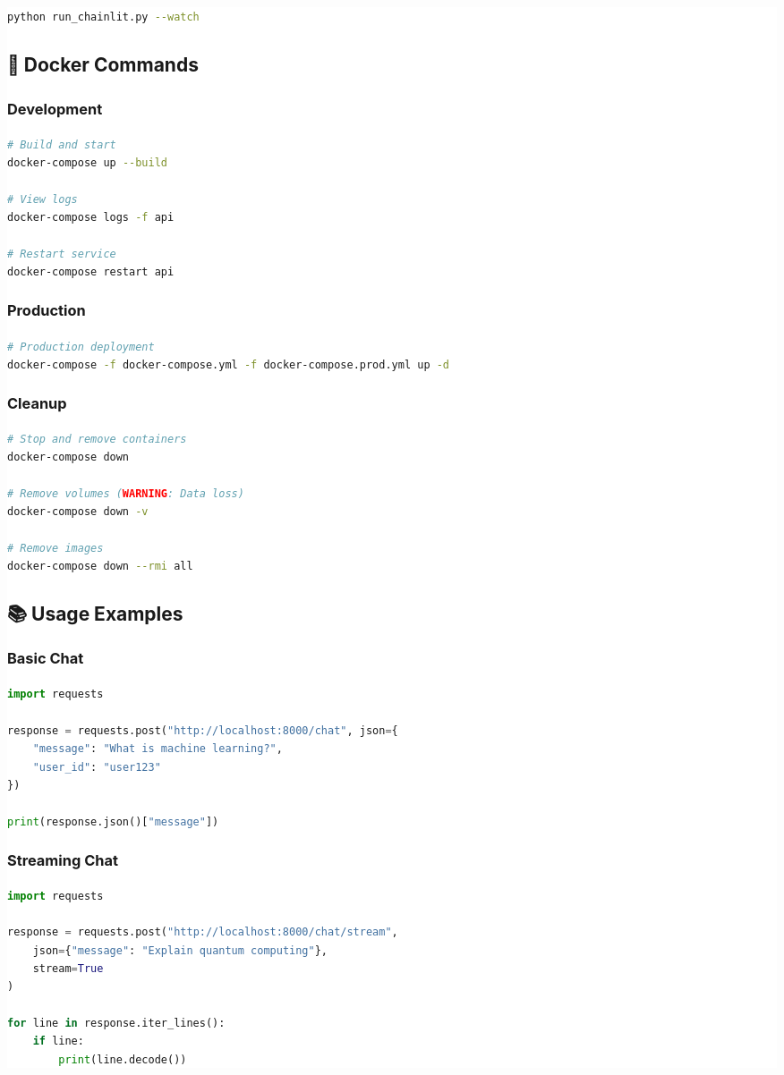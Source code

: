 ```bash
python run_chainlit.py --watch
```

## 🐳 Docker Commands

### Development
```bash
# Build and start
docker-compose up --build

# View logs
docker-compose logs -f api

# Restart service
docker-compose restart api
```

### Production
```bash
# Production deployment
docker-compose -f docker-compose.yml -f docker-compose.prod.yml up -d
```

### Cleanup
```bash
# Stop and remove containers
docker-compose down

# Remove volumes (WARNING: Data loss)
docker-compose down -v

# Remove images
docker-compose down --rmi all
```

## 📚 Usage Examples

### Basic Chat
```python
import requests

response = requests.post("http://localhost:8000/chat", json={
    "message": "What is machine learning?",
    "user_id": "user123"
})

print(response.json()["message"])
```

### Streaming Chat
```python
import requests

response = requests.post("http://localhost:8000/chat/stream", 
    json={"message": "Explain quantum computing"},
    stream=True
)

for line in response.iter_lines():
    if line:
        print(line.decode())
```
